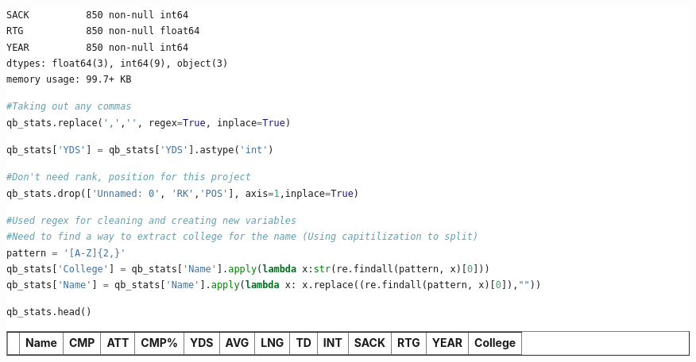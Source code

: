     SACK          850 non-null int64
    RTG           850 non-null float64
    YEAR          850 non-null int64
    dtypes: float64(3), int64(9), object(3)
    memory usage: 99.7+ KB



```python
#Taking out any commas
qb_stats.replace(',','', regex=True, inplace=True)
```


```python
qb_stats['YDS'] = qb_stats['YDS'].astype('int')
```


```python
#Don't need rank, position for this project
qb_stats.drop(['Unnamed: 0', 'RK','POS'], axis=1,inplace=True)
```


```python
#Used regex for cleaning and creating new variables
#Need to find a way to extract college for the name (Using capitilization to split)
pattern = '[A-Z]{2,}'
qb_stats['College'] = qb_stats['Name'].apply(lambda x:str(re.findall(pattern, x)[0]))
qb_stats['Name'] = qb_stats['Name'].apply(lambda x: x.replace((re.findall(pattern, x)[0]),""))
```


```python
qb_stats.head()
```




<div>
<style scoped>
    .dataframe tbody tr th:only-of-type {
        vertical-align: middle;
    }

    .dataframe tbody tr th {
        vertical-align: top;
    }

    .dataframe thead th {
        text-align: right;
    }
</style>
<table border="1" class="dataframe">
  <thead>
    <tr style="text-align: right;">
      <th></th>
      <th>Name</th>
      <th>CMP</th>
      <th>ATT</th>
      <th>CMP%</th>
      <th>YDS</th>
      <th>AVG</th>
      <th>LNG</th>
      <th>TD</th>
      <th>INT</th>
      <th>SACK</th>
      <th>RTG</th>
      <th>YEAR</th>
      <th>College</th>
    </tr>